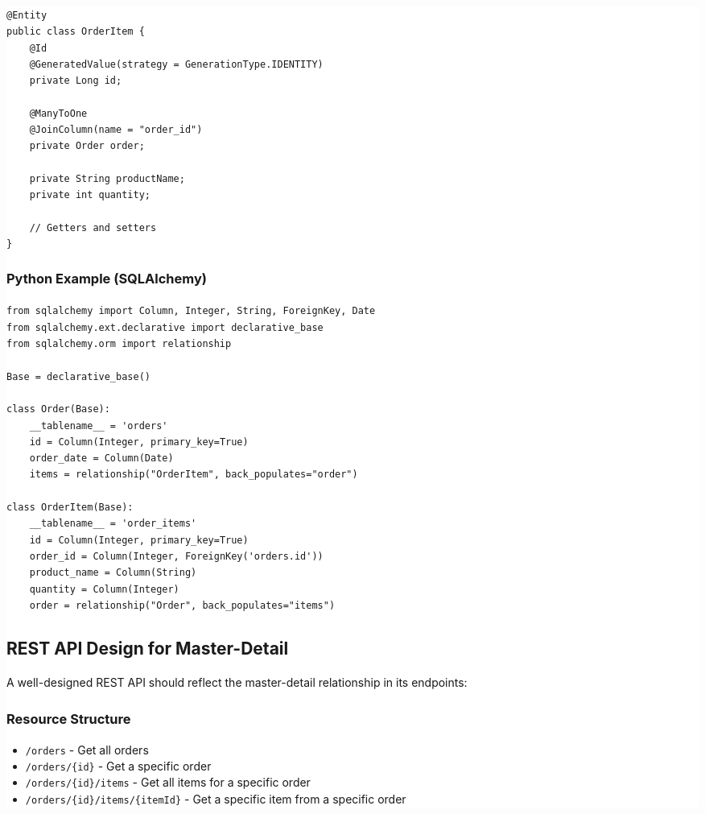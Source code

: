 ```/dev/null/OrderItem.java#L1-15
@Entity
public class OrderItem {
    @Id
    @GeneratedValue(strategy = GenerationType.IDENTITY)
    private Long id;

    @ManyToOne
    @JoinColumn(name = "order_id")
    private Order order;

    private String productName;
    private int quantity;

    // Getters and setters
}
```

### Python Example (SQLAlchemy)

```/dev/null/models.py#L1-20
from sqlalchemy import Column, Integer, String, ForeignKey, Date
from sqlalchemy.ext.declarative import declarative_base
from sqlalchemy.orm import relationship

Base = declarative_base()

class Order(Base):
    __tablename__ = 'orders'
    id = Column(Integer, primary_key=True)
    order_date = Column(Date)
    items = relationship("OrderItem", back_populates="order")

class OrderItem(Base):
    __tablename__ = 'order_items'
    id = Column(Integer, primary_key=True)
    order_id = Column(Integer, ForeignKey('orders.id'))
    product_name = Column(String)
    quantity = Column(Integer)
    order = relationship("Order", back_populates="items")
```

## REST API Design for Master-Detail

A well-designed REST API should reflect the master-detail relationship in its endpoints:

### Resource Structure
- `/orders` - Get all orders
- `/orders/{id}` - Get a specific order
- `/orders/{id}/items` - Get all items for a specific order
- `/orders/{id}/items/{itemId}` - Get a specific item from a specific order
